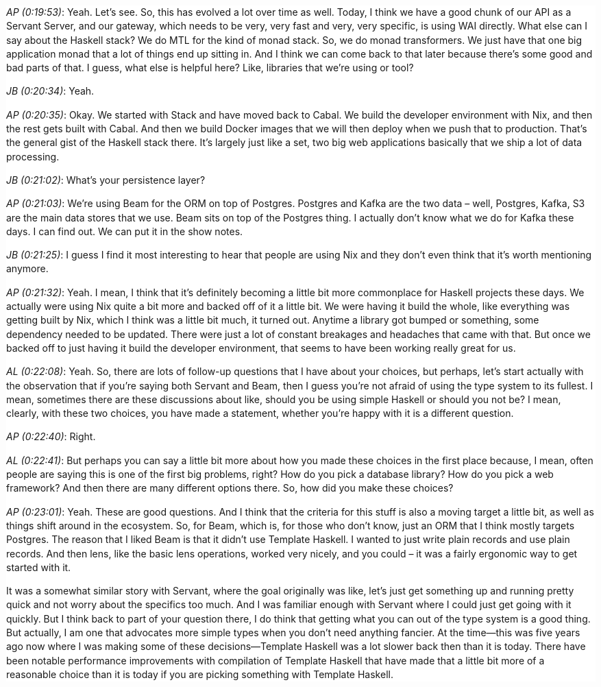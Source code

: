 *AP (0:19:53)*: Yeah. Let’s see. So, this has evolved a lot over time as well. Today, I think we have a good chunk of our API as a Servant Server, and our gateway, which needs to be very, very fast and very, very specific, is using WAI directly. What else can I say about the Haskell stack? We do MTL for the kind of monad stack. So, we do monad transformers. We just have that one big application monad that a lot of things end up sitting in. And I think we can come back to that later because there’s some good and bad parts of that. I guess, what else is helpful here? Like, libraries that we’re using or tool?

*JB (0:20:34)*: Yeah. 

*AP (0:20:35)*: Okay. We started with Stack and have moved back to Cabal. We build the developer environment with Nix, and then the rest gets built with Cabal. And then we build Docker images that we will then deploy when we push that to production. That’s the general gist of the Haskell stack there. It’s largely just like a set, two big web applications basically that we ship a lot of data processing. 

*JB (0:21:02)*: What’s your persistence layer?

*AP (0:21:03)*: We’re using Beam for the ORM on top of Postgres. Postgres and Kafka are the two data – well, Postgres, Kafka, S3 are the main data stores that we use. Beam sits on top of the Postgres thing. I actually don’t know what we do for Kafka these days. I can find out. We can put it in the show notes.

*JB (0:21:25)*: I guess I find it most interesting to hear that people are using Nix and they don’t even think that it’s worth mentioning anymore.

*AP (0:21:32)*: Yeah. I mean, I think that it’s definitely becoming a little bit more commonplace for Haskell projects these days. We actually were using Nix quite a bit more and backed off of it a little bit. We were having it build the whole, like everything was getting built by Nix, which I think was a little bit much, it turned out. Anytime a library got bumped or something, some dependency needed to be updated. There were just a lot of constant breakages and headaches that came with that. But once we backed off to just having it build the developer environment, that seems to have been working really great for us.

*AL (0:22:08)*: Yeah. So, there are lots of follow-up questions that I have about your choices, but perhaps, let’s start actually with the observation that if you’re saying both Servant and Beam, then I guess you’re not afraid of using the type system to its fullest. I mean, sometimes there are these discussions about like, should you be using simple Haskell or should you not be? I mean, clearly, with these two choices, you have made a statement, whether you’re happy with it is a different question. 

*AP (0:22:40)*: Right.

*AL (0:22:41)*: But perhaps you can say a little bit more about how you made these choices in the first place because, I mean, often people are saying this is one of the first big problems, right? How do you pick a database library? How do you pick a web framework? And then there are many different options there. So, how did you make these choices?

*AP (0:23:01)*: Yeah. These are good questions. And I think that the criteria for this stuff is also a moving target a little bit, as well as things shift around in the ecosystem. So, for Beam, which is, for those who don’t know, just an ORM that I think mostly targets Postgres. The reason that I liked Beam is that it didn’t use Template Haskell. I wanted to just write plain records and use plain records. And then lens, like the basic lens operations, worked very nicely, and you could – it was a fairly ergonomic way to get started with it. 

It was a somewhat similar story with Servant, where the goal originally was like, let’s just get something up and running pretty quick and not worry about the specifics too much. And I was familiar enough with Servant where I could just get going with it quickly. But I think back to part of your question there, I do think that getting what you can out of the type system is a good thing. But actually, I am one that advocates more simple types when you don’t need anything fancier. At the time—this was five years ago now where I was making some of these decisions—Template Haskell was a lot slower back then than it is today. There have been notable performance improvements with compilation of Template Haskell that have made that a little bit more of a reasonable choice than it is today if you are picking something with Template Haskell.
